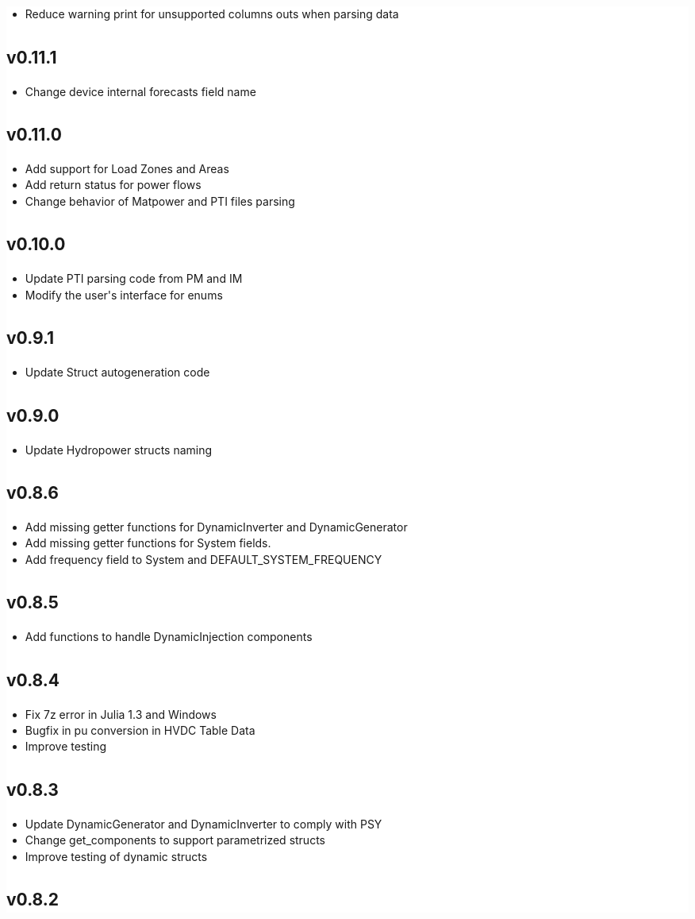 - Reduce warning print for unsupported columns outs when parsing data

## v0.11.1

- Change device internal forecasts field name

## v0.11.0

- Add support for Load Zones and Areas
- Add return status for power flows
- Change behavior of Matpower and PTI files parsing

## v0.10.0

- Update PTI parsing code from PM and IM
- Modify the user's interface for enums

## v0.9.1

- Update Struct autogeneration code

## v0.9.0

- Update Hydropower structs naming

## v0.8.6

- Add missing getter functions for DynamicInverter and DynamicGenerator
- Add missing getter functions for System fields.
- Add frequency field to System and DEFAULT_SYSTEM_FREQUENCY

## v0.8.5

- Add functions to handle DynamicInjection components

## v0.8.4

- Fix 7z error in Julia 1.3 and Windows
- Bugfix in pu conversion in HVDC Table Data
- Improve testing

## v0.8.3

- Update DynamicGenerator and DynamicInverter to comply with PSY
- Change get_components to support parametrized structs
- Improve testing of dynamic structs

## v0.8.2
